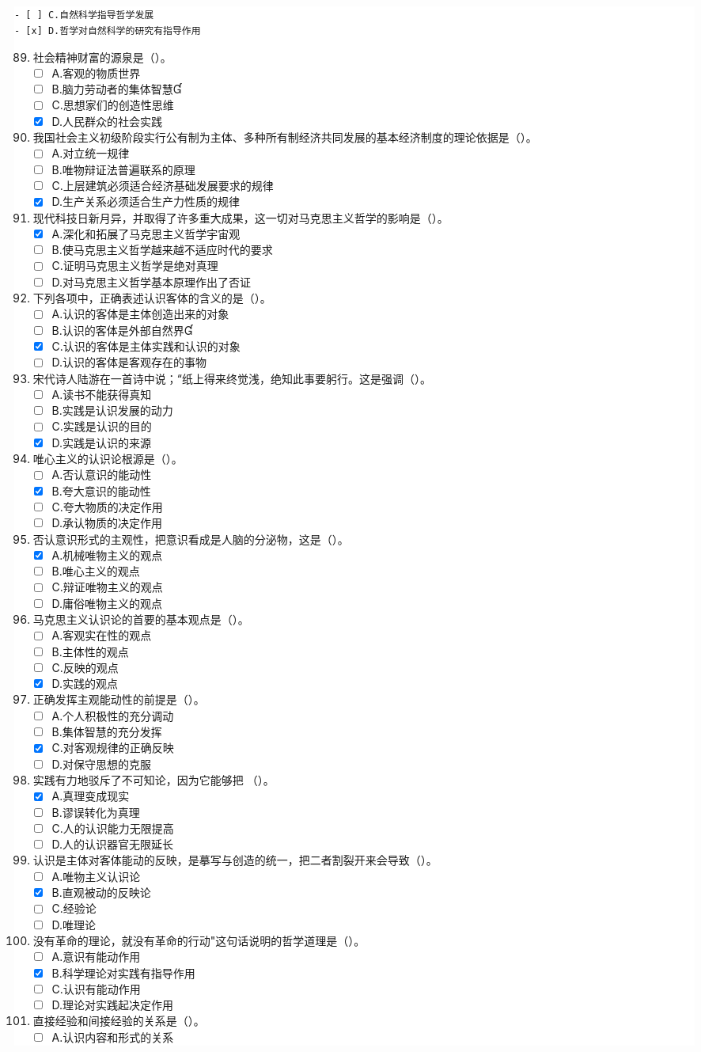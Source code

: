     - [ ] C.自然科学指导哲学发展
    - [x] D.哲学对自然科学的研究有指导作用
89. 社会精神财富的源泉是（）。
    - [ ] A.客观的物质世界
    - [ ] B.脑力劳动者的集体智慧
    - [ ] C.思想家们的创造性思维
    - [x] D.人民群众的社会实践
90. 我国社会主义初级阶段实行公有制为主体、多种所有制经济共同发展的基本经济制度的理论依据是（）。
    - [ ] A.对立统一规律
    - [ ] B.唯物辩证法普遍联系的原理
    - [ ] C.上层建筑必须适合经济基础发展要求的规律
    - [x] D.生产关系必须适合生产力性质的规律
91. 现代科技日新月异，并取得了许多重大成果，这一切对马克思主义哲学的影响是（）。
    - [x] A.深化和拓展了马克思主义哲学宇宙观
    - [ ] B.使马克思主义哲学越来越不适应时代的要求
    - [ ] C.证明马克思主义哲学是绝对真理
    - [ ] D.对马克思主义哲学基本原理作出了否证
92. 下列各项中，正确表述认识客体的含义的是（）。
    - [ ] A.认识的客体是主体创造出来的对象
    - [ ] B.认识的客体是外部自然界
    - [x] C.认识的客体是主体实践和认识的对象
    - [ ] D.认识的客体是客观存在的事物
93. 宋代诗人陆游在一首诗中说；“纸上得来终觉浅，绝知此事要躬行。这是强调（）。
    - [ ] A.读书不能获得真知
    - [ ] B.实践是认识发展的动力
    - [ ] C.实践是认识的目的
    - [x] D.实践是认识的来源
94. 唯心主义的认识论根源是（）。
    - [ ] A.否认意识的能动性
    - [x] B.夸大意识的能动性
    - [ ] C.夸大物质的决定作用
    - [ ] D.承认物质的决定作用
95. 否认意识形式的主观性，把意识看成是人脑的分泌物，这是（）。
    - [x] A.机械唯物主义的观点
    - [ ] B.唯心主义的观点
    - [ ] C.辩证唯物主义的观点
    - [ ] D.庸俗唯物主义的观点
96. 马克思主义认识论的首要的基本观点是（）。
    - [ ] A.客观实在性的观点
    - [ ] B.主体性的观点
    - [ ] C.反映的观点
    - [x] D.实践的观点
97. 正确发挥主观能动性的前提是（）。
    - [ ] A.个人积极性的充分调动
    - [ ] B.集体智慧的充分发挥
    - [x] C.对客观规律的正确反映
    - [ ] D.对保守思想的克服
98. 实践有力地驳斥了不可知论，因为它能够把 （）。
    - [x] A.真理变成现实
    - [ ] B.谬误转化为真理
    - [ ] C.人的认识能力无限提高
    - [ ] D.人的认识器官无限延长
1. 认识是主体对客体能动的反映，是摹写与创造的统一，把二者割裂开来会导致（）。
    - [ ] A.唯物主义认识论
    - [x] B.直观被动的反映论
    - [ ] C.经验论
    - [ ] D.唯理论
2. 没有革命的理论，就没有革命的行动"这句话说明的哲学道理是（）。
    - [ ] A.意识有能动作用
    - [x] B.科学理论对实践有指导作用
    - [ ] C.认识有能动作用
    - [ ] D.理论对实践起决定作用
3. 直接经验和间接经验的关系是（）。
    - [ ] A.认识内容和形式的关系
